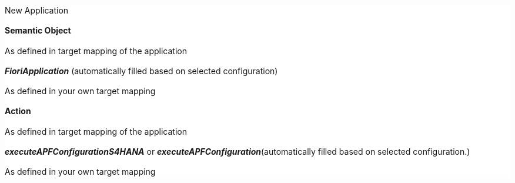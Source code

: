 New Application



</th>
</tr>
<tr>
<td valign="top">

**Semantic Object**



</td>
<td valign="top">

As defined in target mapping of the application



</td>
<td valign="top">

 ***FioriApplication*** \(automatically filled based on selected configuration\)



</td>
<td valign="top">

As defined in your own target mapping



</td>
</tr>
<tr>
<td valign="top">

**Action**



</td>
<td valign="top">

As defined in target mapping of the application



</td>
<td valign="top">

 ***executeAPFConfigurationS4HANA*** or ***executeAPFConfiguration***\(automatically filled based on selected configuration.\)



</td>
<td valign="top">

As defined in your own target mapping



</td>
</tr>
<tr>
<td valign="top">
